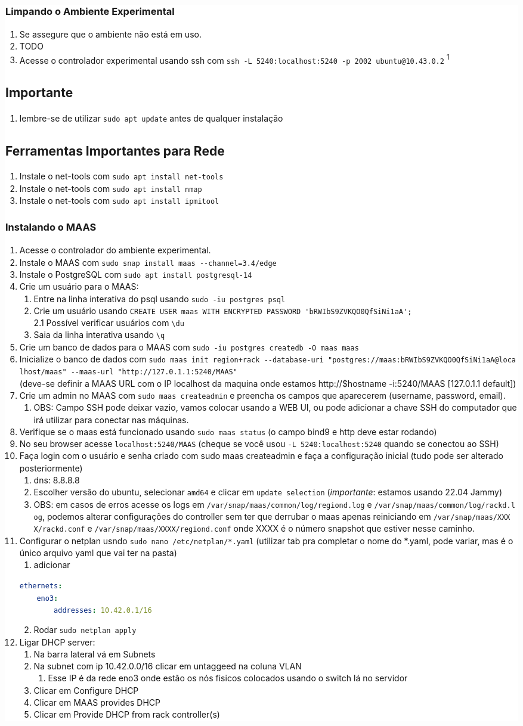 ### Limpando o Ambiente Experimental
1. Se assegure que o ambiente não está em uso.
2. TODO
3. Acesse o controlador experimental usando ssh com `ssh -L 5240:localhost:5240 -p 2002 ubuntu@10.43.0.2` $^1$


## Importante
1. lembre-se de utilizar `sudo apt update` antes de qualquer instalação

## Ferramentas Importantes para Rede
1. Instale o net-tools com `sudo apt install net-tools` 
2. Instale o net-tools com `sudo apt install nmap` 
3. Instale o net-tools com `sudo apt install ipmitool` 

### Instalando o MAAS
1. Acesse o controlador do ambiente experimental.
2. Instale o MAAS com `sudo snap install maas --channel=3.4/edge`
3. Instale o PostgreSQL com `sudo apt install postgresql-14`
4. Crie um usuário para o MAAS:
    1. Entre na linha interativa do psql usando `sudo -iu postgres psql`
    2. Crie um usuário usando `CREATE USER maas WITH ENCRYPTED PASSWORD 'bRWIbS9ZVKQO0QfSiNi1aA';`\
        2.1 Possível verificar usuários com `\du`
    3. Saia da linha interativa usando `\q`
5. Crie um banco de dados para o MAAS com `sudo -iu postgres createdb -O maas maas`
6. Inicialize o banco de dados com `sudo maas init region+rack --database-uri "postgres://maas:bRWIbS9ZVKQO0QfSiNi1aA@localhost/maas" --maas-url "http://127.0.1.1:5240/MAAS"` \
    (deve-se definir a MAAS URL com o IP localhost da maquina onde estamos http://$hostname -i:5240/MAAS [127.0.1.1 default])
7. Crie um admin no MAAS com `sudo maas createadmin` e preencha os campos que aparecerem (username, password, email).
    1. OBS: Campo SSH pode deixar vazio, vamos colocar usando a WEB UI, ou pode adicionar a chave SSH do computador que irá utilizar para conectar nas máquinas.
8. Verifique se o maas está funcionado usando `sudo maas status` (o campo bind9 e http deve estar rodando)
10. No seu browser acesse `localhost:5240/MAAS` (cheque se você usou `-L 5240:localhost:5240` quando se conectou ao SSH)
11. Faça login com o usuário e senha criado com sudo maas createadmin e faça a configuração inicial (tudo pode ser alterado posteriormente)
    1. dns: 8.8.8.8
    2. Escolher versão do ubuntu, selecionar `amd64` e clicar em `update selection` (*importante*: estamos usando 22.04 Jammy)
    3. OBS: em casos de erros acesse os logs em `/var/snap/maas/common/log/regiond.log` e `/var/snap/maas/common/log/rackd.log`, podemos alterar configurações do controller sem ter que derrubar o maas apenas reiniciando em `/var/snap/maas/XXXX/rackd.conf` e `/var/snap/maas/XXXX/regiond.conf` onde XXXX é o número snapshot que estiver nesse caminho.
12. Configurar o netplan usndo `sudo nano /etc/netplan/*.yaml` (utilizar tab pra completar o nome do *.yaml, pode variar, mas é o único arquivo yaml que vai ter na pasta)
    1. adicionar
    ```yaml
    ethernets:
        eno3:
            addresses: 10.42.0.1/16
    ```
    2. Rodar `sudo netplan apply`
13. Ligar DHCP server:
    1. Na barra lateral vá em Subnets
    2. Na subnet com ip 10.42.0.0/16 clicar em untaggeed na coluna VLAN
        1. Esse IP é da rede eno3 onde estão os nós fisicos colocados usando o switch lá no servidor
    3. Clicar em Configure DHCP
    4. Clicar em MAAS provides DHCP
    5. Clicar em Provide DHCP from rack controller(s)